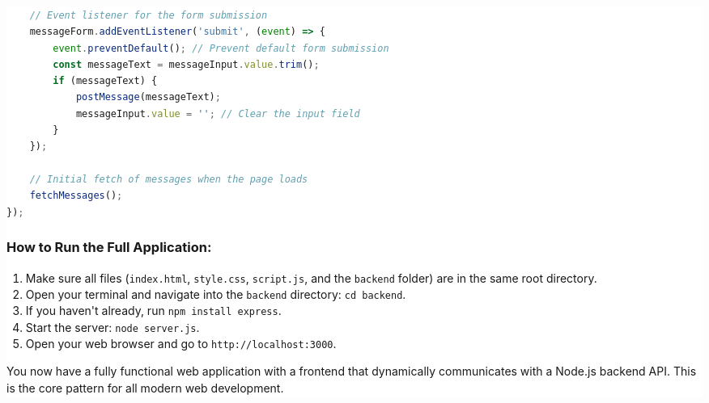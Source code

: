 ```javascript
    // Event listener for the form submission
    messageForm.addEventListener('submit', (event) => {
        event.preventDefault(); // Prevent default form submission
        const messageText = messageInput.value.trim();
        if (messageText) {
            postMessage(messageText);
            messageInput.value = ''; // Clear the input field
        }
    });

    // Initial fetch of messages when the page loads
    fetchMessages();
});
```

### **How to Run the Full Application:**

1.  Make sure all files (`index.html`, `style.css`, `script.js`, and the `backend` folder) are in the same root directory.
2.  Open your terminal and navigate into the `backend` directory: `cd backend`.
3.  If you haven't already, run `npm install express`.
4.  Start the server: `node server.js`.
5.  Open your web browser and go to `http://localhost:3000`.

You now have a fully functional web application with a frontend that dynamically communicates with a Node.js backend API. This is the core pattern for all modern web development.
